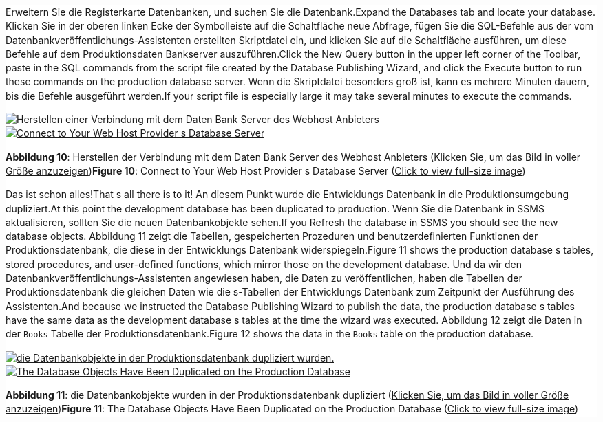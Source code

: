 <span data-ttu-id="c2da8-234">Erweitern Sie die Registerkarte Datenbanken, und suchen Sie die Datenbank.</span><span class="sxs-lookup"><span data-stu-id="c2da8-234">Expand the Databases tab and locate your database.</span></span> <span data-ttu-id="c2da8-235">Klicken Sie in der oberen linken Ecke der Symbolleiste auf die Schaltfläche neue Abfrage, fügen Sie die SQL-Befehle aus der vom Datenbankveröffentlichungs-Assistenten erstellten Skriptdatei ein, und klicken Sie auf die Schaltfläche ausführen, um diese Befehle auf dem Produktionsdaten Bankserver auszuführen.</span><span class="sxs-lookup"><span data-stu-id="c2da8-235">Click the New Query button in the upper left corner of the Toolbar, paste in the SQL commands from the script file created by the Database Publishing Wizard, and click the Execute button to run these commands on the production database server.</span></span> <span data-ttu-id="c2da8-236">Wenn die Skriptdatei besonders groß ist, kann es mehrere Minuten dauern, bis die Befehle ausgeführt werden.</span><span class="sxs-lookup"><span data-stu-id="c2da8-236">If your script file is especially large it may take several minutes to execute the commands.</span></span>

<span data-ttu-id="c2da8-237">[![Herstellen einer Verbindung mit dem Daten Bank Server des Webhost Anbieters](deploying-a-database-cs/_static/image29.jpg)](deploying-a-database-cs/_static/image28.jpg)</span><span class="sxs-lookup"><span data-stu-id="c2da8-237">[![Connect to Your Web Host Provider s Database Server](deploying-a-database-cs/_static/image29.jpg)](deploying-a-database-cs/_static/image28.jpg)</span></span> 

<span data-ttu-id="c2da8-238">**Abbildung 10**: Herstellen der Verbindung mit dem Daten Bank Server des Webhost Anbieters ([Klicken Sie, um das Bild in voller Größe anzuzeigen](deploying-a-database-cs/_static/image30.jpg))</span><span class="sxs-lookup"><span data-stu-id="c2da8-238">**Figure 10**: Connect to Your Web Host Provider s Database Server ([Click to view full-size image](deploying-a-database-cs/_static/image30.jpg))</span></span>

<span data-ttu-id="c2da8-239">Das ist schon alles!</span><span class="sxs-lookup"><span data-stu-id="c2da8-239">That s all there is to it!</span></span> <span data-ttu-id="c2da8-240">An diesem Punkt wurde die Entwicklungs Datenbank in die Produktionsumgebung dupliziert.</span><span class="sxs-lookup"><span data-stu-id="c2da8-240">At this point the development database has been duplicated to production.</span></span> <span data-ttu-id="c2da8-241">Wenn Sie die Datenbank in SSMS aktualisieren, sollten Sie die neuen Datenbankobjekte sehen.</span><span class="sxs-lookup"><span data-stu-id="c2da8-241">If you Refresh the database in SSMS you should see the new database objects.</span></span> <span data-ttu-id="c2da8-242">Abbildung 11 zeigt die Tabellen, gespeicherten Prozeduren und benutzerdefinierten Funktionen der Produktionsdatenbank, die diese in der Entwicklungs Datenbank widerspiegeln.</span><span class="sxs-lookup"><span data-stu-id="c2da8-242">Figure 11 shows the production database s tables, stored procedures, and user-defined functions, which mirror those on the development database.</span></span> <span data-ttu-id="c2da8-243">Und da wir den Datenbankveröffentlichungs-Assistenten angewiesen haben, die Daten zu veröffentlichen, haben die Tabellen der Produktionsdatenbank die gleichen Daten wie die s-Tabellen der Entwicklungs Datenbank zum Zeitpunkt der Ausführung des Assistenten.</span><span class="sxs-lookup"><span data-stu-id="c2da8-243">And because we instructed the Database Publishing Wizard to publish the data, the production database s tables have the same data as the development database s tables at the time the wizard was executed.</span></span> <span data-ttu-id="c2da8-244">Abbildung 12 zeigt die Daten in der `Books` Tabelle der Produktionsdatenbank.</span><span class="sxs-lookup"><span data-stu-id="c2da8-244">Figure 12 shows the data in the `Books` table on the production database.</span></span>

<span data-ttu-id="c2da8-245">[![die Datenbankobjekte in der Produktionsdatenbank dupliziert wurden.](deploying-a-database-cs/_static/image32.jpg)](deploying-a-database-cs/_static/image31.jpg)</span><span class="sxs-lookup"><span data-stu-id="c2da8-245">[![The Database Objects Have Been Duplicated on the Production Database](deploying-a-database-cs/_static/image32.jpg)](deploying-a-database-cs/_static/image31.jpg)</span></span> 

<span data-ttu-id="c2da8-246">**Abbildung 11**: die Datenbankobjekte wurden in der Produktionsdatenbank dupliziert ([Klicken Sie, um das Bild in voller Größe anzuzeigen](deploying-a-database-cs/_static/image33.jpg))</span><span class="sxs-lookup"><span data-stu-id="c2da8-246">**Figure 11**: The Database Objects Have Been Duplicated on the Production Database ([Click to view full-size image](deploying-a-database-cs/_static/image33.jpg))</span></span>
